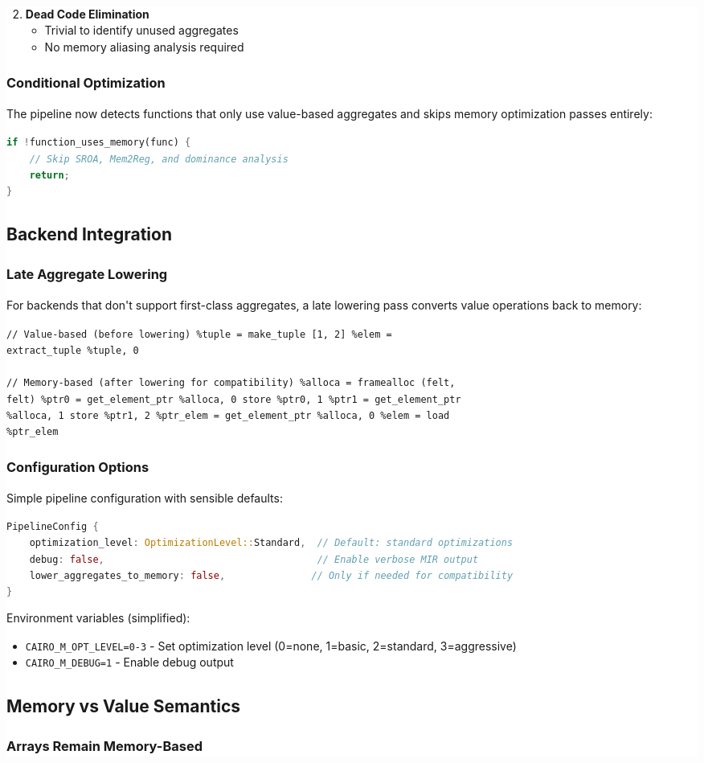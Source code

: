 2. **Dead Code Elimination**
   - Trivial to identify unused aggregates
   - No memory aliasing analysis required

### Conditional Optimization

The pipeline now detects functions that only use value-based aggregates and
skips memory optimization passes entirely:

```rust
if !function_uses_memory(func) {
    // Skip SROA, Mem2Reg, and dominance analysis
    return;
}
```

## Backend Integration

### Late Aggregate Lowering

For backends that don't support first-class aggregates, a late lowering pass
converts value operations back to memory:

```mir
// Value-based (before lowering) %tuple = make_tuple [1, 2] %elem =
extract_tuple %tuple, 0

// Memory-based (after lowering for compatibility) %alloca = framealloc (felt,
felt) %ptr0 = get_element_ptr %alloca, 0 store %ptr0, 1 %ptr1 = get_element_ptr
%alloca, 1 store %ptr1, 2 %ptr_elem = get_element_ptr %alloca, 0 %elem = load
%ptr_elem
```

### Configuration Options

Simple pipeline configuration with sensible defaults:

```rust
PipelineConfig {
    optimization_level: OptimizationLevel::Standard,  // Default: standard optimizations
    debug: false,                                     // Enable verbose MIR output
    lower_aggregates_to_memory: false,               // Only if needed for compatibility
}
```

Environment variables (simplified):

- `CAIRO_M_OPT_LEVEL=0-3` - Set optimization level (0=none, 1=basic, 2=standard,
  3=aggressive)
- `CAIRO_M_DEBUG=1` - Enable debug output

## Memory vs Value Semantics

### Arrays Remain Memory-Based
